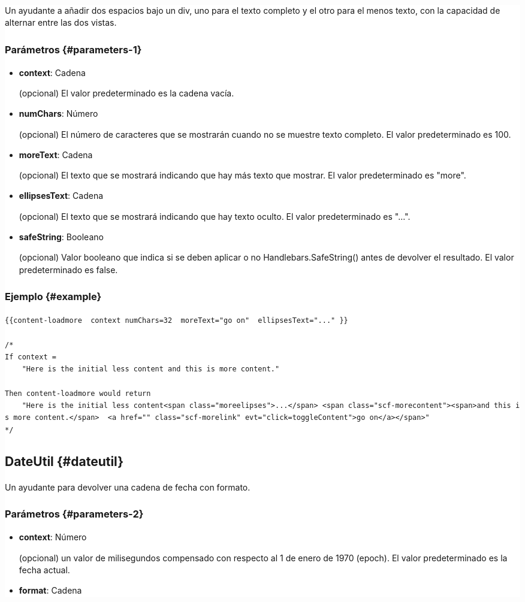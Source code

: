Un ayudante a añadir dos espacios bajo un div, uno para el texto completo y el otro para el menos texto, con la capacidad de alternar entre las dos vistas.

### Parámetros {#parameters-1}

* **context**: Cadena

   (opcional) El valor predeterminado es la cadena vacía.

* **numChars**: Número

   (opcional) El número de caracteres que se mostrarán cuando no se muestre texto completo. El valor predeterminado es 100.

* **moreText**: Cadena

   (opcional) El texto que se mostrará indicando que hay más texto que mostrar. El valor predeterminado es &quot;more&quot;.

* **ellipsesText**: Cadena

   (opcional) El texto que se mostrará indicando que hay texto oculto. El valor predeterminado es &quot;...&quot;.

* **safeString**: Booleano

   (opcional) Valor booleano que indica si se deben aplicar o no Handlebars.SafeString() antes de devolver el resultado. El valor predeterminado es false.

### Ejemplo {#example}

```
{{content-loadmore  context numChars=32  moreText="go on"  ellipsesText="..." }}

/*
If context = 
    "Here is the initial less content and this is more content."

Then content-loadmore would return
    "Here is the initial less content<span class="moreelipses">...</span> <span class="scf-morecontent"><span>and this is more content.</span>  <a href="" class="scf-morelink" evt="click=toggleContent">go on</a></span>"
*/
```

## DateUtil {#dateutil}

Un ayudante para devolver una cadena de fecha con formato.

### Parámetros {#parameters-2}

* **context**: Número

   (opcional) un valor de milisegundos compensado con respecto al 1 de enero de 1970 (epoch). El valor predeterminado es la fecha actual.

* **format**: Cadena
